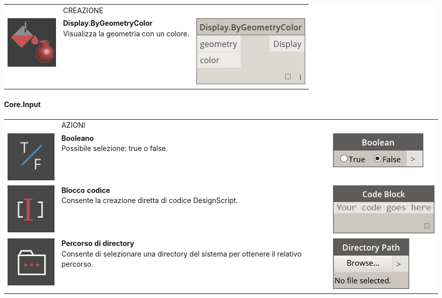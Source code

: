 ||||
| -- | -- | -- |
||CREAZIONE||
|![IMMAGINE](images/A-2/Display.ByGeometryColor.png)|**Display.ByGeometryColor**<br>Visualizza la geometria con un colore.|![IMMAGINE](images/nodes/Display.ByGeometryColor.png)|

#### Core.Input

||||
| -- | -- | -- |
||AZIONI||
|![IMMAGINE](images/A-2/DSCoreNodesUI.BoolSelector.Large.png)|**Booleano**<br>Possibile selezione: true o false.|![IMMAGINE](images/nodes/Boolean.png)|
|![IMMAGINE](images/A-2/Dynamo.Nodes.CodeBlockNodeModel.Large.png)|**Blocco codice**<br>Consente la creazione diretta di codice DesignScript.|![IMMAGINE](images/nodes/CodeBlock.png)|
|![IMMAGINE](images/A-2/DSCore.File.Directory.Large.png)|**Percorso di directory**<br>Consente di selezionare una directory del sistema per ottenere il relativo percorso.|![IMMAGINE](images/nodes/DirectoryPath.png)|
